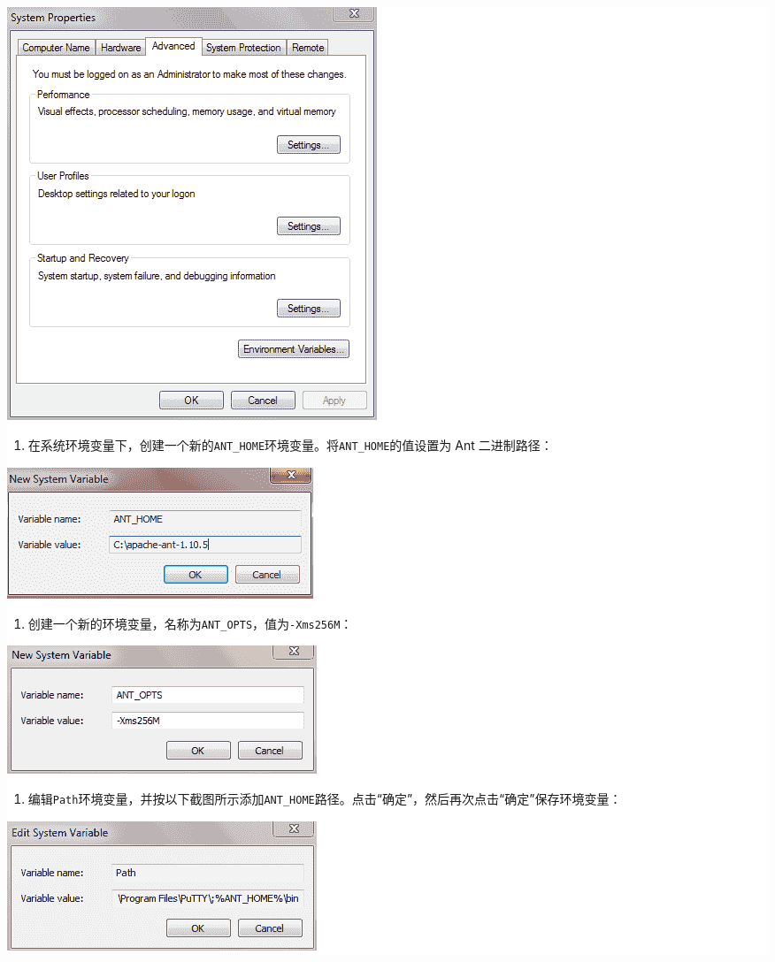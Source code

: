 ![](img/e7b2ed2b-6fe9-451d-8cd8-e06e9a7d99c1.png)

1.  在系统环境变量下，创建一个新的`ANT_HOME`环境变量。将`ANT_HOME`的值设置为 Ant 二进制路径：

![](img/41ccb864-a5cc-45cb-8931-0056a5f33efc.png)

1.  创建一个新的环境变量，名称为`ANT_OPTS`，值为`-Xms256M`：

![](img/16438a32-ea86-4977-80f7-cff32960a247.png)

1.  编辑`Path`环境变量，并按以下截图所示添加`ANT_HOME`路径。点击“确定”，然后再次点击“确定”保存环境变量：

![](img/c2410003-1ccc-452a-bd40-9c16ded11913.png)
